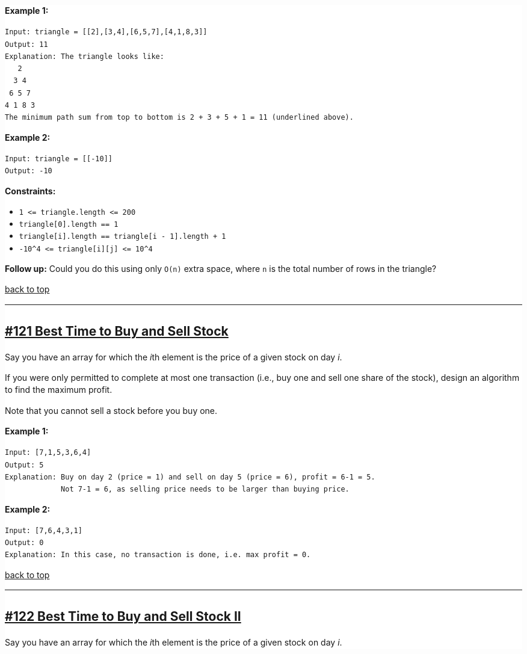 **Example 1:**
```
Input: triangle = [[2],[3,4],[6,5,7],[4,1,8,3]]
Output: 11
Explanation: The triangle looks like:
   2
  3 4
 6 5 7
4 1 8 3
The minimum path sum from top to bottom is 2 + 3 + 5 + 1 = 11 (underlined above).
```
**Example 2:**
```
Input: triangle = [[-10]]
Output: -10
```
**Constraints:**
  - `1 <= triangle.length <= 200`
  - `triangle[0].length == 1`
  - `triangle[i].length == triangle[i - 1].length + 1`
  - `-10^4 <= triangle[i][j] <= 10^4`

**Follow up:** Could you do this using only `O(n)` extra space, where `n` is the total number of rows in the triangle?

[back to top](#menu)

---
## [#121 Best Time to Buy and Sell Stock](https://leetcode.com/problems/best-time-to-buy-and-sell-stock)
Say you have an array for which the *i*th element is the price of a given stock on day *i*.

If you were only permitted to complete at most one transaction (i.e., buy one and sell one share of the stock), design an algorithm to find the maximum profit.

Note that you cannot sell a stock before you buy one.

**Example 1:**
```
Input: [7,1,5,3,6,4]
Output: 5
Explanation: Buy on day 2 (price = 1) and sell on day 5 (price = 6), profit = 6-1 = 5.
             Not 7-1 = 6, as selling price needs to be larger than buying price.
```
**Example 2:**
```
Input: [7,6,4,3,1]
Output: 0
Explanation: In this case, no transaction is done, i.e. max profit = 0.
```
[back to top](#menu)

---
## [#122 Best Time to Buy and Sell Stock II](https://leetcode.com/problems/best-time-to-buy-and-sell-stock-ii)
Say you have an array for which the *i*th element is the price of a given stock on day *i*.
